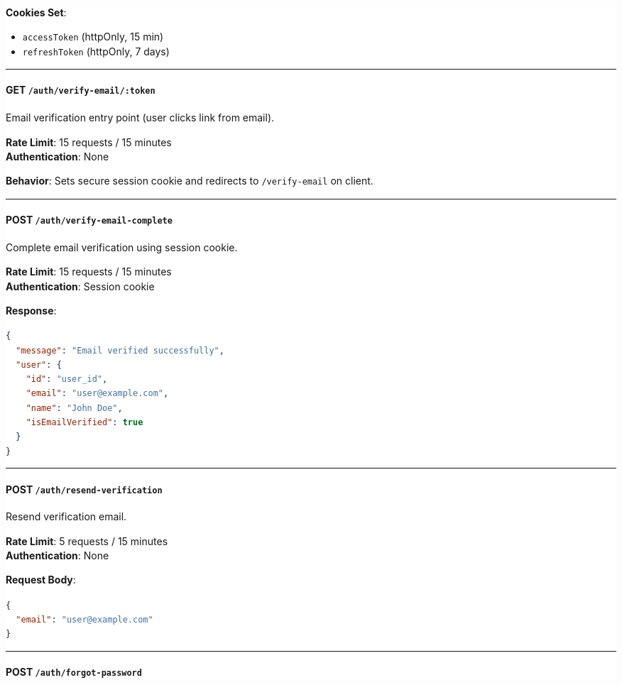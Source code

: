 **Cookies Set**:

- `accessToken` (httpOnly, 15 min)
- `refreshToken` (httpOnly, 7 days)

---

#### GET `/auth/verify-email/:token`

Email verification entry point (user clicks link from email).

**Rate Limit**: 15 requests / 15 minutes  
**Authentication**: None

**Behavior**: Sets secure session cookie and redirects to `/verify-email` on client.

---

#### POST `/auth/verify-email-complete`

Complete email verification using session cookie.

**Rate Limit**: 15 requests / 15 minutes  
**Authentication**: Session cookie

**Response**:

```json
{
  "message": "Email verified successfully",
  "user": {
    "id": "user_id",
    "email": "user@example.com",
    "name": "John Doe",
    "isEmailVerified": true
  }
}
```

---

#### POST `/auth/resend-verification`

Resend verification email.

**Rate Limit**: 5 requests / 15 minutes  
**Authentication**: None

**Request Body**:

```json
{
  "email": "user@example.com"
}
```

---

#### POST `/auth/forgot-password`
